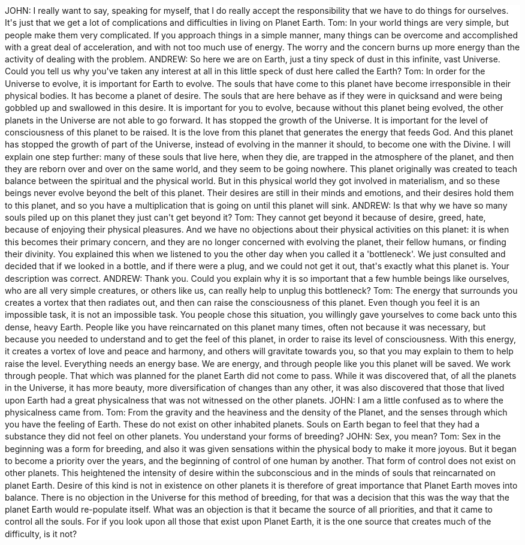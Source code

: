 JOHN: I really want to say, speaking for myself, that I do really accept the responsibility that we have to do things for ourselves. It's just that we get a lot of complications and difficulties in living on Planet Earth.
Tom: In your world things are very simple, but people make them very complicated. If you approach things in a simple manner, many things can be overcome and accomplished with a great deal of acceleration, and with not too much use of energy. The worry and the concern burns up more energy than the activity of dealing with the problem.
ANDREW: So here we are on Earth, just a tiny speck of dust in this infinite, vast Universe. Could you tell us why you've taken any interest at all in this little speck of dust here called the Earth?
Tom: In order for the Universe to evolve, it is important for Earth to evolve. The souls that have come to this planet have become irresponsible in their physical bodies. It has become a planet of desire. The souls that are here behave as if they were in quicksand and were being gobbled up and swallowed in this desire. It is important for you to evolve, because without this planet being evolved, the other planets in the Universe are not able to go forward. It has stopped the growth of the Universe. It is important for the level of consciousness of this planet to be raised. It is the love from this planet that generates the energy that feeds God. And this planet has stopped the growth of part of the Universe, instead of evolving in the manner it should, to become one with the Divine. I will explain one step further: many of these souls that live here, when they die, are trapped in the atmosphere of the planet, and then they are reborn over and over on the same world, and they seem to be going nowhere. This planet originally was created to teach balance between the spiritual and the physical world. But in this physical world they got involved in materialism, and so these beings never evolve beyond the belt of this planet. Their desires are still in their minds and emotions, and their desires hold them to this planet, and so you have a multiplication that is going on until this planet will sink.
ANDREW: Is that why we have so many souls piled up on this planet they just can't get beyond it?
Tom: They cannot get beyond it because of desire, greed, hate, because of enjoying their physical pleasures. And we have no objections about their physical activities on this planet: it is when this becomes their primary concern, and they are no longer concerned with evolving the planet, their fellow humans, or finding their divinity. You explained this when we listened to you the other day when you called it a 'bottleneck'. We just consulted and decided that if we looked in a bottle, and if there were a plug, and we could not get it out, that's exactly what this planet is. Your description was correct.
ANDREW: Thank you. Could you explain why it is so important that a few humble beings like ourselves, who are all very simple creatures, or others like us, can really help to unplug this bottleneck?
Tom: The energy that surrounds you creates a vortex that then radiates out, and then can raise the consciousness of this planet. Even though you feel it is an impossible task, it is not an impossible task. You people chose this situation, you willingly gave yourselves to come back unto this dense, heavy Earth. People like you have reincarnated on this planet many times, often not because it was necessary, but because you needed to understand and to get the feel of this planet, in order to raise its level of consciousness. With this energy, it creates a vortex of love and peace and harmony, and others will gravitate towards you, so that you may explain to them to help raise the level. Everything needs an energy base. We are energy, and through people like you this planet will be saved. We work through people.
That which was planned for the planet Earth did not come to pass. While it was discovered that, of all the planets in the Universe, it has more beauty, more diversification of changes than any other, it was also discovered that those that lived upon Earth had a great physicalness that was not witnessed on the other planets.
JOHN: I am a little confused as to where the physicalness came from.
Tom: From the gravity and the heaviness and the density of the Planet, and the senses through which you have the feeling of Earth. These do not exist on other inhabited planets. Souls on Earth began to feel that they had a substance they did not feel on other planets. You understand your forms of breeding?
JOHN: Sex, you mean?
Tom: Sex in the beginning was a form for breeding, and also it was given sensations within the physical body to make it more joyous. But it began to become a priority over the years, and the beginning of control of one human by another. That form of control does not exist on other planets. This heightened the intensity of desire within the subconscious and in the minds of souls that reincarnated on planet Earth. Desire of this kind is not in existence on other planets it is therefore of great importance that Planet Earth moves into balance.
There is no objection in the Universe for this method of breeding, for that was a decision that this was the way that the planet Earth would re-populate itself. What was an objection is that it became the source of all priorities, and that it came to control all the souls. For if you look upon all those that exist upon Planet Earth, it is the one source that creates much of the difficulty, is it not?
